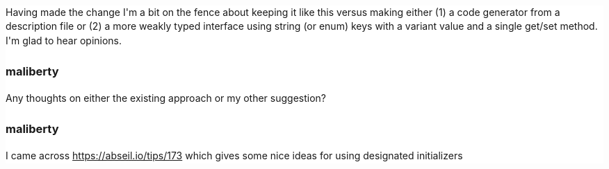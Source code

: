 Having made the change I'm a bit on the fence about keeping it like this versus making either (1) a code generator from a description file or (2) a more weakly typed interface using string (or enum) keys with a variant value and a single get/set method.  I'm glad to hear opinions.

### maliberty
Any thoughts on either the existing approach or my other suggestion?

### maliberty
I came across https://abseil.io/tips/173 which gives some nice ideas for using designated initializers

